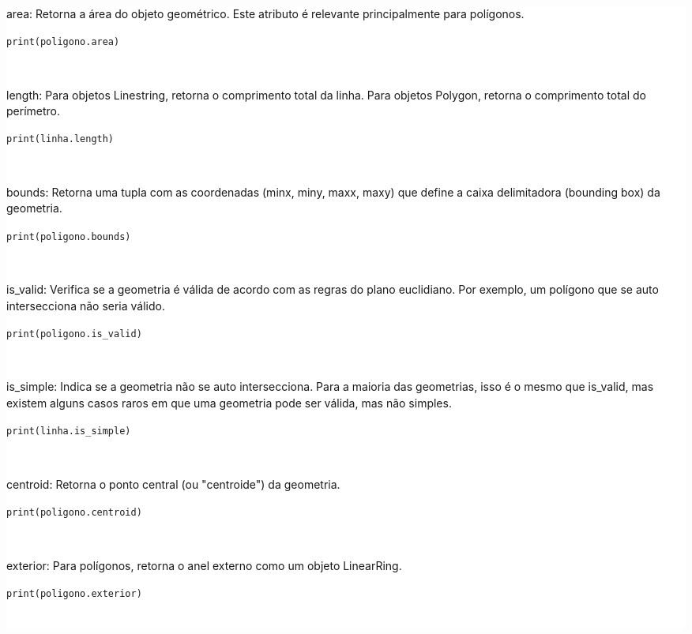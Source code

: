 area: Retorna a área do objeto geométrico. Este atributo é relevante principalmente para polígonos.

```{code-cell} python
print(poligono.area) 

```
<br>

length: Para objetos Linestring, retorna o comprimento total da linha. Para objetos Polygon, retorna o comprimento total do perímetro.

```{code-cell} python
print(linha.length)  

```
<br>

bounds: Retorna uma tupla com as coordenadas (minx, miny, maxx, maxy) que define a caixa delimitadora (bounding box) da geometria.

```{code-cell} python
print(poligono.bounds)  

```
<br>

is_valid: Verifica se a geometria é válida de acordo com as regras do plano euclidiano. Por exemplo, um polígono que se auto intersecciona não seria válido.

```{code-cell} python
print(poligono.is_valid)  

```
<br>

is_simple: Indica se a geometria não se auto intersecciona. Para a maioria das geometrias, isso é o mesmo que is_valid, mas existem alguns casos raros em que uma geometria pode ser válida, mas não simples.

```{code-cell} python
print(linha.is_simple)  

```
<br>

centroid: Retorna o ponto central (ou "centroide") da geometria.

```{code-cell} python
print(poligono.centroid)  

```
<br>

exterior: Para polígonos, retorna o anel externo como um objeto LinearRing.

```{code-cell} python
print(poligono.exterior)  

```
<br>

